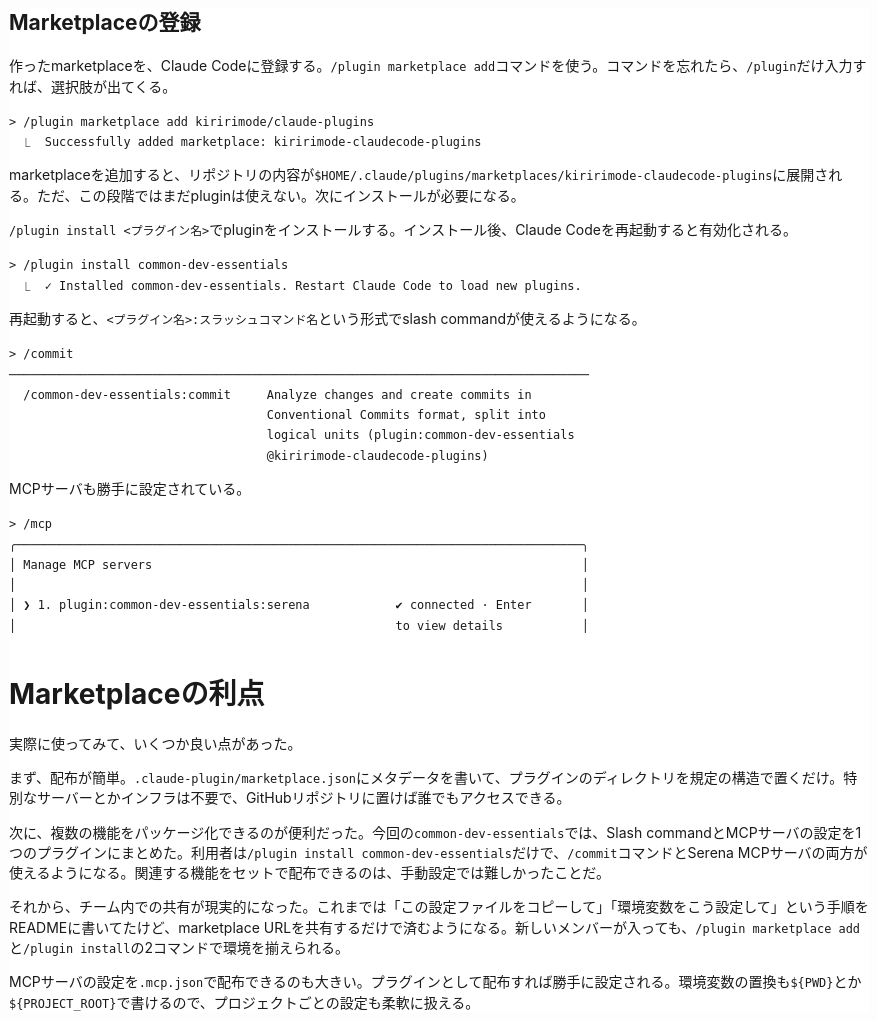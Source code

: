 ## Marketplaceの登録

作ったmarketplaceを、Claude Codeに登録する。`/plugin marketplace add`コマンドを使う。コマンドを忘れたら、`/plugin`だけ入力すれば、選択肢が出てくる。

```text
> /plugin marketplace add kiririmode/claude-plugins
  ⎿  Successfully added marketplace: kiririmode-claudecode-plugins
```

marketplaceを追加すると、リポジトリの内容が`$HOME/.claude/plugins/marketplaces/kiririmode-claudecode-plugins`に展開される。ただ、この段階ではまだpluginは使えない。次にインストールが必要になる。

`/plugin install <プラグイン名>`でpluginをインストールする。インストール後、Claude Codeを再起動すると有効化される。

```text
> /plugin install common-dev-essentials 
  ⎿  ✓ Installed common-dev-essentials. Restart Claude Code to load new plugins.
```

再起動すると、`<プラグイン名>:スラッシュコマンド名`という形式でslash commandが使えるようになる。

```text
> /commit
─────────────────────────────────────────────────────────────────────────────────
  /common-dev-essentials:commit     Analyze changes and create commits in
                                    Conventional Commits format, split into
                                    logical units (plugin:common-dev-essentials
                                    @kiririmode-claudecode-plugins)
```

MCPサーバも勝手に設定されている。

```text
> /mcp
╭───────────────────────────────────────────────────────────────────────────────╮
│ Manage MCP servers                                                            │
│                                                                               │
│ ❯ 1. plugin:common-dev-essentials:serena            ✔ connected · Enter       │
│                                                     to view details           │
```

# Marketplaceの利点

実際に使ってみて、いくつか良い点があった。

まず、配布が簡単。`.claude-plugin/marketplace.json`にメタデータを書いて、プラグインのディレクトリを規定の構造で置くだけ。特別なサーバーとかインフラは不要で、GitHubリポジトリに置けば誰でもアクセスできる。

次に、複数の機能をパッケージ化できるのが便利だった。今回の`common-dev-essentials`では、Slash commandとMCPサーバの設定を1つのプラグインにまとめた。利用者は`/plugin install common-dev-essentials`だけで、`/commit`コマンドとSerena MCPサーバの両方が使えるようになる。関連する機能をセットで配布できるのは、手動設定では難しかったことだ。

それから、チーム内での共有が現実的になった。これまでは「この設定ファイルをコピーして」「環境変数をこう設定して」という手順をREADMEに書いてたけど、marketplace URLを共有するだけで済むようになる。新しいメンバーが入っても、`/plugin marketplace add`と`/plugin install`の2コマンドで環境を揃えられる。

MCPサーバの設定を`.mcp.json`で配布できるのも大きい。プラグインとして配布すれば勝手に設定される。環境変数の置換も`${PWD}`とか`${PROJECT_ROOT}`で書けるので、プロジェクトごとの設定も柔軟に扱える。
